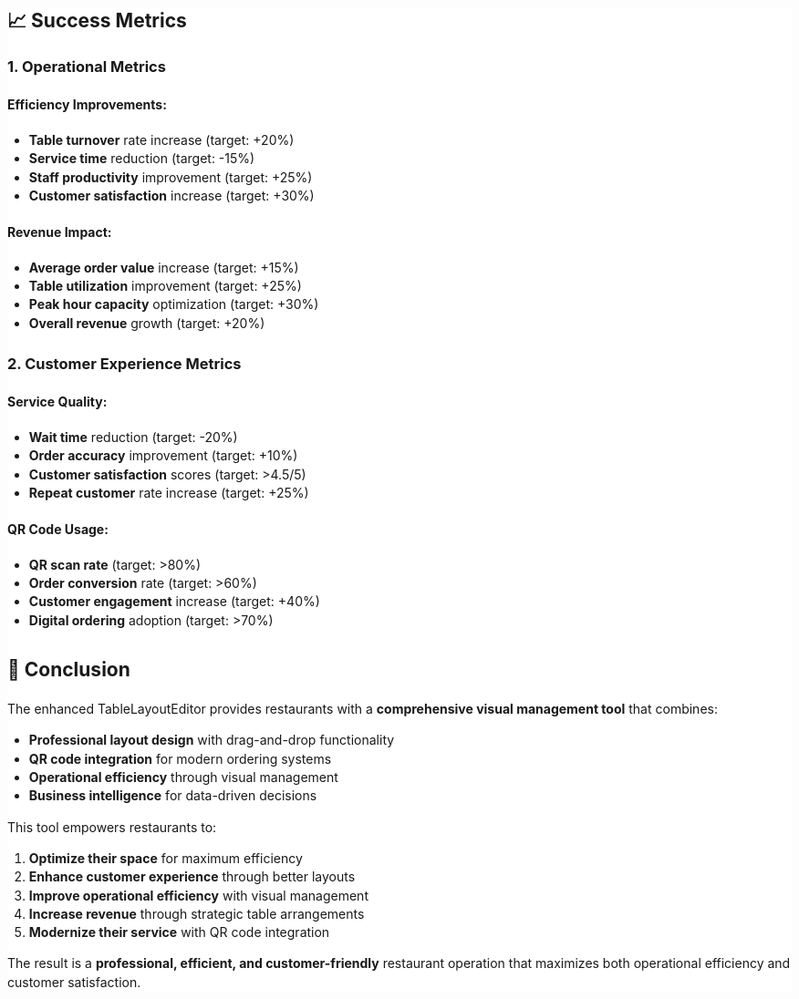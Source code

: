 ## 📈 **Success Metrics**

### **1. Operational Metrics**

#### **Efficiency Improvements:**

- **Table turnover** rate increase (target: +20%)
- **Service time** reduction (target: -15%)
- **Staff productivity** improvement (target: +25%)
- **Customer satisfaction** increase (target: +30%)

#### **Revenue Impact:**

- **Average order value** increase (target: +15%)
- **Table utilization** improvement (target: +25%)
- **Peak hour capacity** optimization (target: +30%)
- **Overall revenue** growth (target: +20%)

### **2. Customer Experience Metrics**

#### **Service Quality:**

- **Wait time** reduction (target: -20%)
- **Order accuracy** improvement (target: +10%)
- **Customer satisfaction** scores (target: >4.5/5)
- **Repeat customer** rate increase (target: +25%)

#### **QR Code Usage:**

- **QR scan rate** (target: >80%)
- **Order conversion** rate (target: >60%)
- **Customer engagement** increase (target: +40%)
- **Digital ordering** adoption (target: >70%)

## 🎉 **Conclusion**

The enhanced TableLayoutEditor provides restaurants with a **comprehensive visual management tool** that combines:

- **Professional layout design** with drag-and-drop functionality
- **QR code integration** for modern ordering systems
- **Operational efficiency** through visual management
- **Business intelligence** for data-driven decisions

This tool empowers restaurants to:

1. **Optimize their space** for maximum efficiency
2. **Enhance customer experience** through better layouts
3. **Improve operational efficiency** with visual management
4. **Increase revenue** through strategic table arrangements
5. **Modernize their service** with QR code integration

The result is a **professional, efficient, and customer-friendly** restaurant operation that maximizes both operational efficiency and customer satisfaction.
